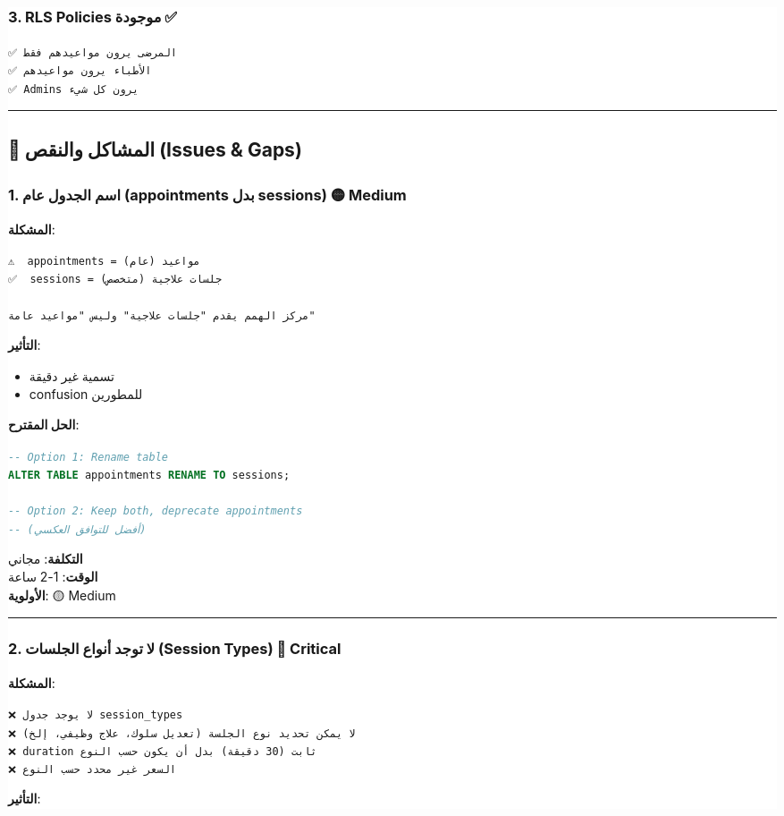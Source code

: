 ### 3. RLS Policies موجودة ✅

```sql
✅ المرضى يرون مواعيدهم فقط
✅ الأطباء يرون مواعيدهم
✅ Admins يرون كل شيء
```

---

## 🔴 المشاكل والنقص (Issues & Gaps)

### 1. اسم الجدول عام (appointments بدل sessions) 🟡 Medium

**المشكلة**:

```
⚠️  appointments = مواعيد (عام)
✅  sessions = جلسات علاجية (متخصص)

مركز الهمم يقدم "جلسات علاجية" وليس "مواعيد عامة"
```

**التأثير**:

- تسمية غير دقيقة
- confusion للمطورين

**الحل المقترح**:

```sql
-- Option 1: Rename table
ALTER TABLE appointments RENAME TO sessions;

-- Option 2: Keep both, deprecate appointments
-- (أفضل للتوافق العكسي)
```

**التكلفة**: مجاني  
**الوقت**: 1-2 ساعة  
**الأولوية**: 🟡 Medium

---

### 2. لا توجد أنواع الجلسات (Session Types) 🔴 Critical

**المشكلة**:

```
❌ لا يوجد جدول session_types
❌ لا يمكن تحديد نوع الجلسة (تعديل سلوك، علاج وظيفي، إلخ)
❌ duration ثابت (30 دقيقة) بدل أن يكون حسب النوع
❌ السعر غير محدد حسب النوع
```

**التأثير**:
